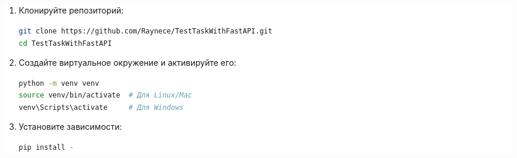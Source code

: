 1. Клонируйте репозиторий:
   ```bash
   git clone https://github.com/Raynece/TestTaskWithFastAPI.git
   cd TestTaskWithFastAPI
   ```

2. Создайте виртуальное окружение и активируйте его:
   ```bash
   python -m venv venv
   source venv/bin/activate  # Для Linux/Mac
   venv\Scripts\activate     # Для Windows
   ```

3. Установите зависимости:
   ```bash
   pip install -
